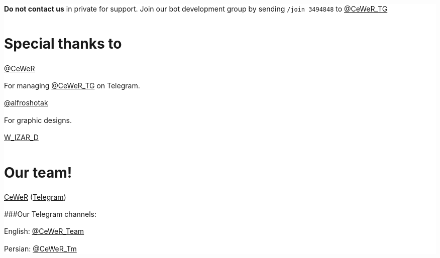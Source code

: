 **Do not contact us** in private for support.
Join our bot development group by sending `/join 3494848` to [@CeWeR_TG](https://telegram.me/CeWeR_TG)

# Special thanks to
[@CeWeR](https://telegram.me/CeWeR)

For managing [@CeWeR_TG](https://telegram.me/CeWeR_TG) on Telegram.

[@alfroshotak](https://telegram.me/alfrohotak)

For graphic designs.

[W_IZAR_D](https://github.com/CeWeR/CeWeR-TG)

# Our team!

[CeWeR](https://github.com/CeWeR) ([Telegram](https://telegram.me/CeWeR))

###Our Telegram channels:

English: [@CeWeR_Team](https://telegram.me/CeWeR_Team)

Persian: [@CeWeR_Tm](https://telegram.me/CeWeR_TM)
